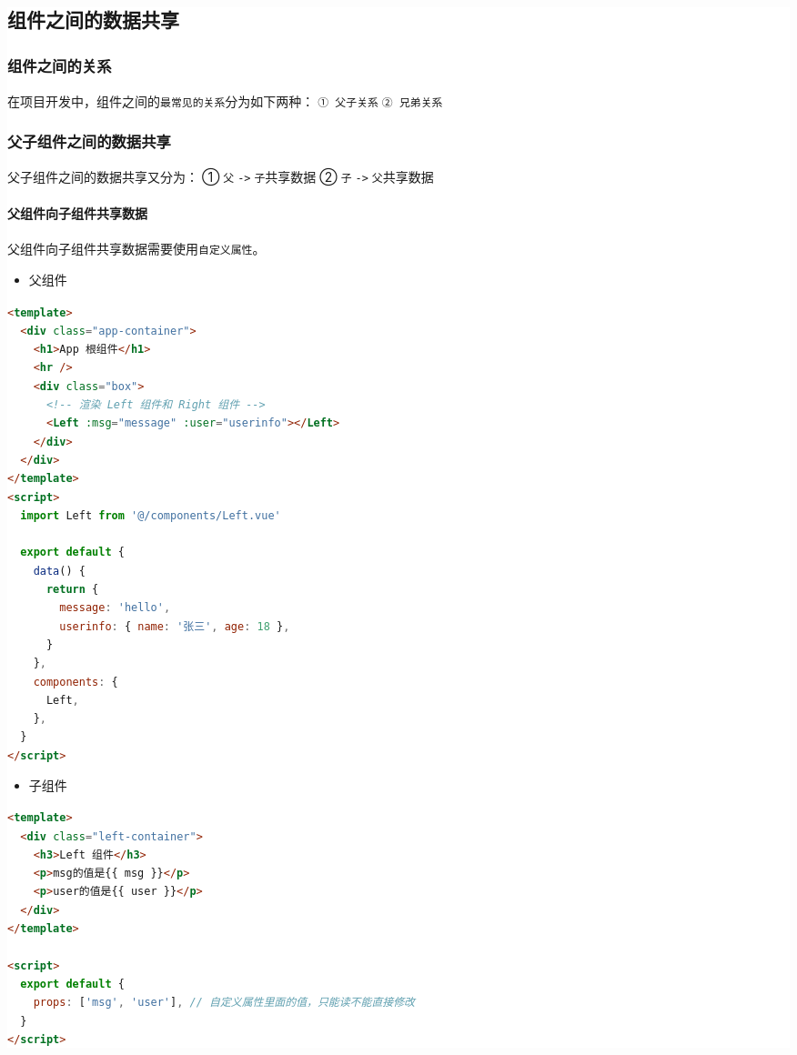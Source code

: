 ## 组件之间的数据共享

### 组件之间的关系

在项目开发中，组件之间的`最常见的关系`分为如下两种：
`① 父子关系`
`② 兄弟关系`

### 父子组件之间的数据共享

父子组件之间的数据共享又分为：
① `父` `->` `子`共享数据
② `子` `->` `父`共享数据

#### 父组件向子组件共享数据

父组件向子组件共享数据需要使用`自定义属性`。

- 父组件

```html
<template>
  <div class="app-container">
    <h1>App 根组件</h1>
    <hr />
    <div class="box">
      <!-- 渲染 Left 组件和 Right 组件 -->
      <Left :msg="message" :user="userinfo"></Left>
    </div>
  </div>
</template>
<script>
  import Left from '@/components/Left.vue'

  export default {
    data() {
      return {
        message: 'hello',
        userinfo: { name: '张三', age: 18 },
      }
    },
    components: {
      Left,
    },
  }
</script>
```

- 子组件

```html
<template>
  <div class="left-container">
    <h3>Left 组件</h3>
    <p>msg的值是{{ msg }}</p>
    <p>user的值是{{ user }}</p>
  </div>
</template>

<script>
  export default {
    props: ['msg', 'user'], // 自定义属性里面的值，只能读不能直接修改
  }
</script>
```
